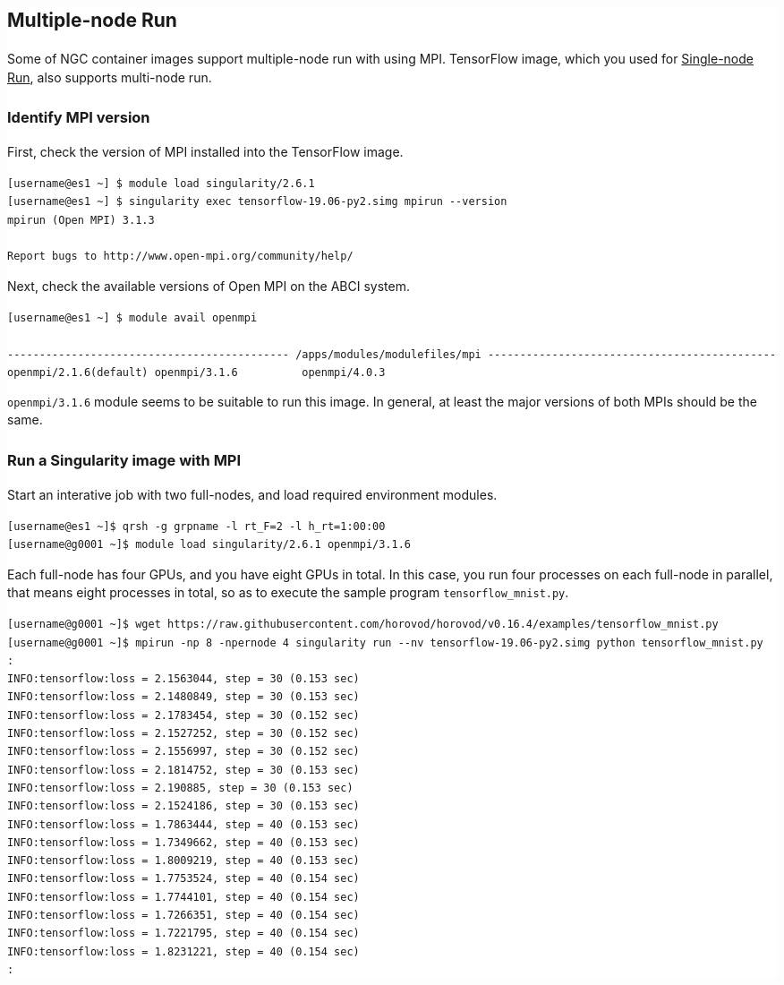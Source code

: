 ## Multiple-node Run

Some of NGC container images support multiple-node run with using MPI.
TensorFlow image, which you used for [Single-node Run](#single-node-run), also supports multi-node run.

### Identify MPI version

First, check the version of MPI installed into the TensorFlow image.

```
[username@es1 ~] $ module load singularity/2.6.1
[username@es1 ~] $ singularity exec tensorflow-19.06-py2.simg mpirun --version
mpirun (Open MPI) 3.1.3

Report bugs to http://www.open-mpi.org/community/help/
```

Next, check the available versions of Open MPI on the ABCI system.

```
[username@es1 ~] $ module avail openmpi

-------------------------------------------- /apps/modules/modulefiles/mpi ---------------------------------------------
openmpi/2.1.6(default) openmpi/3.1.6          openmpi/4.0.3
```

``openmpi/3.1.6`` module seems to be suitable to run this image. In general, at least the major versions of both MPIs should be the same.

### Run a Singularity image with MPI

Start an interative job with two full-nodes, and load required environment modules.

```
[username@es1 ~]$ qrsh -g grpname -l rt_F=2 -l h_rt=1:00:00
[username@g0001 ~]$ module load singularity/2.6.1 openmpi/3.1.6
```

Each full-node has four GPUs, and you have eight GPUs in total.
In this case, you run four processes on each full-node in parallel, that means eight processes in total, so as to execute the sample program ``tensorflow_mnist.py``.

```
[username@g0001 ~]$ wget https://raw.githubusercontent.com/horovod/horovod/v0.16.4/examples/tensorflow_mnist.py
[username@g0001 ~]$ mpirun -np 8 -npernode 4 singularity run --nv tensorflow-19.06-py2.simg python tensorflow_mnist.py
:
INFO:tensorflow:loss = 2.1563044, step = 30 (0.153 sec)
INFO:tensorflow:loss = 2.1480849, step = 30 (0.153 sec)
INFO:tensorflow:loss = 2.1783454, step = 30 (0.152 sec)
INFO:tensorflow:loss = 2.1527252, step = 30 (0.152 sec)
INFO:tensorflow:loss = 2.1556997, step = 30 (0.152 sec)
INFO:tensorflow:loss = 2.1814752, step = 30 (0.153 sec)
INFO:tensorflow:loss = 2.190885, step = 30 (0.153 sec)
INFO:tensorflow:loss = 2.1524186, step = 30 (0.153 sec)
INFO:tensorflow:loss = 1.7863444, step = 40 (0.153 sec)
INFO:tensorflow:loss = 1.7349662, step = 40 (0.153 sec)
INFO:tensorflow:loss = 1.8009219, step = 40 (0.153 sec)
INFO:tensorflow:loss = 1.7753524, step = 40 (0.154 sec)
INFO:tensorflow:loss = 1.7744101, step = 40 (0.154 sec)
INFO:tensorflow:loss = 1.7266351, step = 40 (0.154 sec)
INFO:tensorflow:loss = 1.7221795, step = 40 (0.154 sec)
INFO:tensorflow:loss = 1.8231221, step = 40 (0.154 sec)
:
```